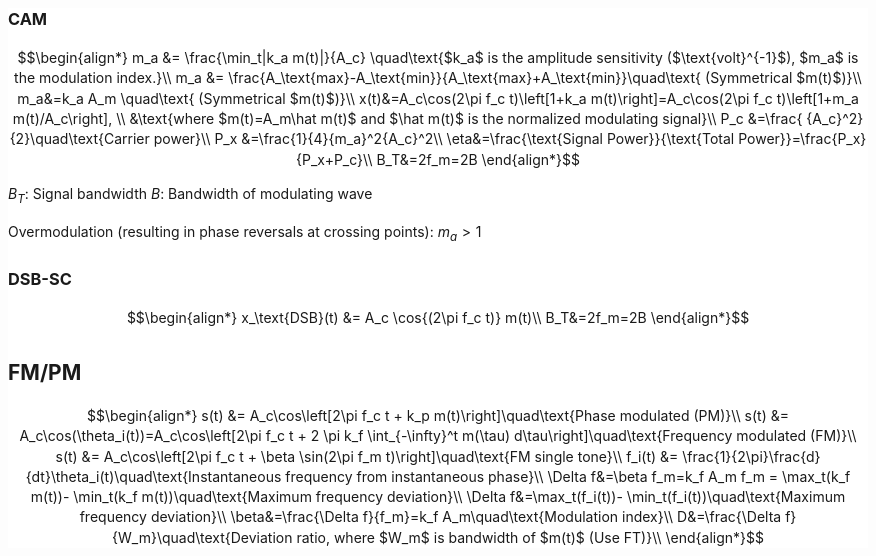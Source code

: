 ### CAM

```math
\begin{align*}
    m_a &= \frac{\min_t|k_a m(t)|}{A_c} \quad\text{$k_a$ is the amplitude sensitivity ($\text{volt}^{-1}$), $m_a$ is the modulation index.}\\
    m_a &= \frac{A_\text{max}-A_\text{min}}{A_\text{max}+A_\text{min}}\quad\text{ (Symmetrical $m(t)$)}\\
    m_a&=k_a A_m \quad\text{ (Symmetrical $m(t)$)}\\
    x(t)&=A_c\cos(2\pi f_c t)\left[1+k_a m(t)\right]=A_c\cos(2\pi f_c t)\left[1+m_a m(t)/A_c\right], \\
    &\text{where $m(t)=A_m\hat m(t)$ and $\hat m(t)$ is the normalized modulating signal}\\
    P_c &=\frac{ {A_c}^2}{2}\quad\text{Carrier power}\\
    P_x &=\frac{1}{4}{m_a}^2{A_c}^2\\
    \eta&=\frac{\text{Signal Power}}{\text{Total Power}}=\frac{P_x}{P_x+P_c}\\
    B_T&=2f_m=2B
\end{align*}
```



$B_T$: Signal bandwidth
$B$: Bandwidth of modulating wave

Overmodulation (resulting in phase reversals at crossing points): $m_a>1$

### DSB-SC

```math
\begin{align*}
    x_\text{DSB}(t) &= A_c \cos{(2\pi f_c t)} m(t)\\
    B_T&=2f_m=2B
\end{align*}
```



## FM/PM

```math
\begin{align*}
    s(t) &= A_c\cos\left[2\pi f_c t + k_p m(t)\right]\quad\text{Phase modulated (PM)}\\
    s(t) &= A_c\cos(\theta_i(t))=A_c\cos\left[2\pi f_c t + 2 \pi k_f \int_{-\infty}^t m(\tau) d\tau\right]\quad\text{Frequency modulated (FM)}\\
    s(t) &= A_c\cos\left[2\pi f_c t + \beta \sin(2\pi f_m t)\right]\quad\text{FM single tone}\\
    f_i(t) &= \frac{1}{2\pi}\frac{d}{dt}\theta_i(t)\quad\text{Instantaneous frequency from instantaneous phase}\\
    \Delta f&=\beta f_m=k_f A_m f_m = \max_t(k_f m(t))- \min_t(k_f m(t))\quad\text{Maximum frequency deviation}\\
    \Delta f&=\max_t(f_i(t))- \min_t(f_i(t))\quad\text{Maximum frequency deviation}\\
    \beta&=\frac{\Delta f}{f_m}=k_f A_m\quad\text{Modulation index}\\
    D&=\frac{\Delta f}{W_m}\quad\text{Deviation ratio, where $W_m$ is bandwidth of $m(t)$ (Use FT)}\\
\end{align*}
```
